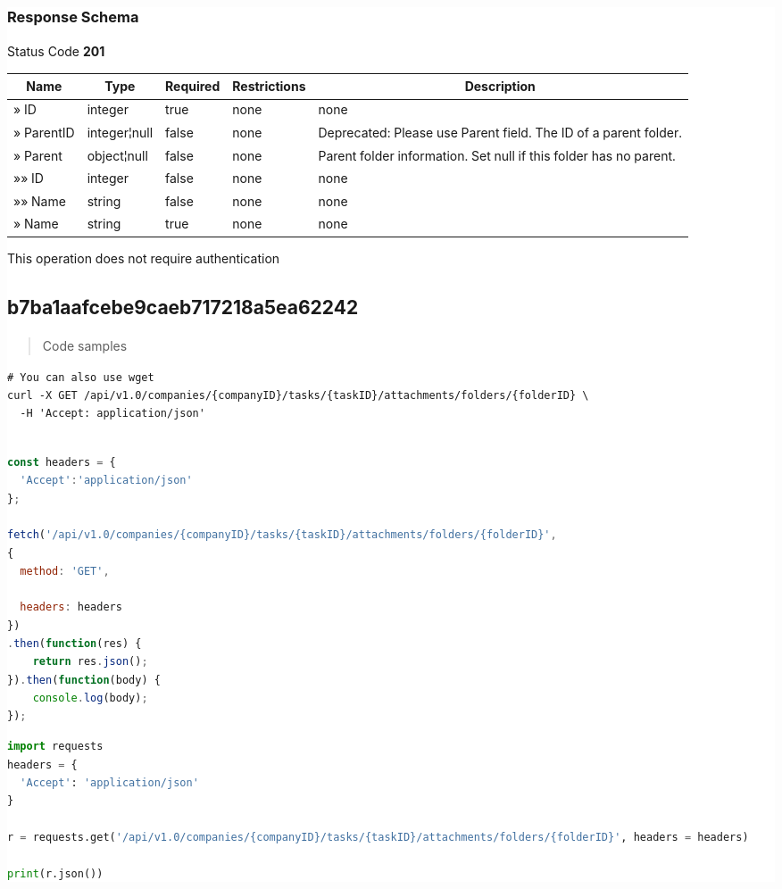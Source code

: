 <h3 id="1742fd4999f2cc512e3036da7dbfc004-responseschema">Response Schema</h3>

Status Code **201**

|Name|Type|Required|Restrictions|Description|
|---|---|---|---|---|
|» ID|integer|true|none|none|
|» ParentID|integer¦null|false|none|Deprecated: Please use Parent field. The ID of a parent folder.|
|» Parent|object¦null|false|none|Parent folder information. Set null if this folder has no parent.|
|»» ID|integer|false|none|none|
|»» Name|string|false|none|none|
|» Name|string|true|none|none|

<aside class="success">
This operation does not require authentication
</aside>

## b7ba1aafcebe9caeb717218a5ea62242

<a id="opIdb7ba1aafcebe9caeb717218a5ea62242"></a>

> Code samples

```shell
# You can also use wget
curl -X GET /api/v1.0/companies/{companyID}/tasks/{taskID}/attachments/folders/{folderID} \
  -H 'Accept: application/json'

```

```javascript

const headers = {
  'Accept':'application/json'
};

fetch('/api/v1.0/companies/{companyID}/tasks/{taskID}/attachments/folders/{folderID}',
{
  method: 'GET',

  headers: headers
})
.then(function(res) {
    return res.json();
}).then(function(body) {
    console.log(body);
});

```

```python
import requests
headers = {
  'Accept': 'application/json'
}

r = requests.get('/api/v1.0/companies/{companyID}/tasks/{taskID}/attachments/folders/{folderID}', headers = headers)

print(r.json())

```

